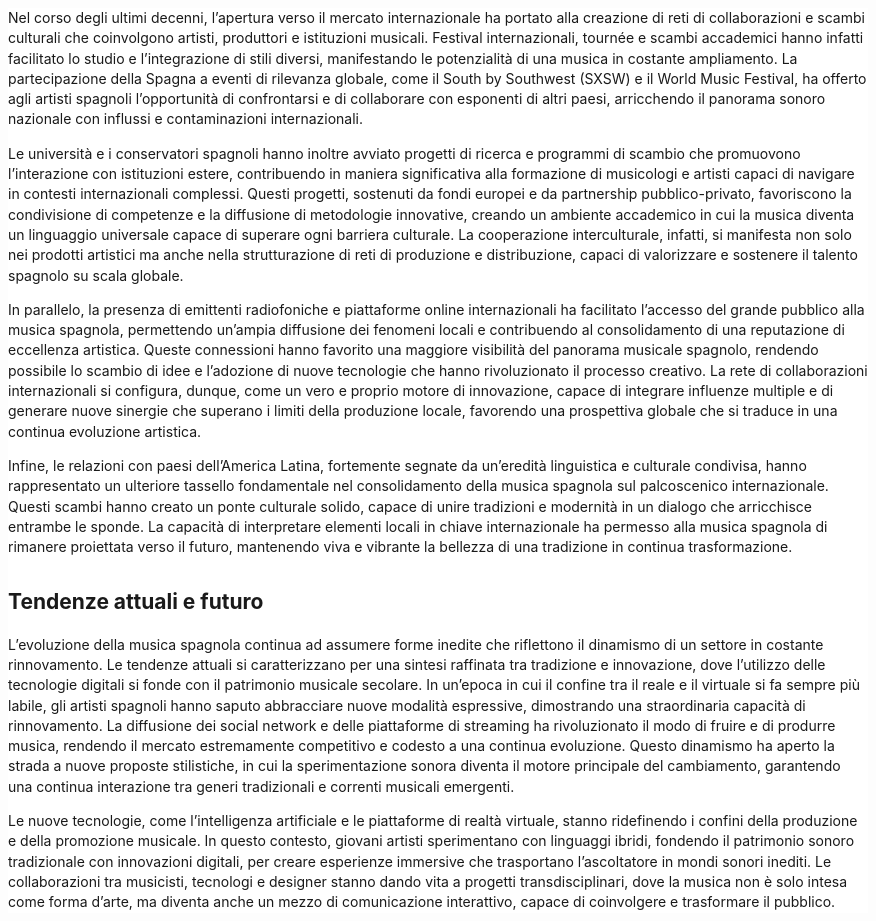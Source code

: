 Nel corso degli ultimi decenni, l’apertura verso il mercato internazionale ha portato alla creazione di reti di collaborazioni e scambi culturali che coinvolgono artisti, produttori e istituzioni musicali. Festival internazionali, tournée e scambi accademici hanno infatti facilitato lo studio e l’integrazione di stili diversi, manifestando le potenzialità di una musica in costante ampliamento. La partecipazione della Spagna a eventi di rilevanza globale, come il South by Southwest (SXSW) e il World Music Festival, ha offerto agli artisti spagnoli l’opportunità di confrontarsi e di collaborare con esponenti di altri paesi, arricchendo il panorama sonoro nazionale con influssi e contaminazioni internazionali.  

Le università e i conservatori spagnoli hanno inoltre avviato progetti di ricerca e programmi di scambio che promuovono l’interazione con istituzioni estere, contribuendo in maniera significativa alla formazione di musicologi e artisti capaci di navigare in contesti internazionali complessi. Questi progetti, sostenuti da fondi europei e da partnership pubblico-privato, favoriscono la condivisione di competenze e la diffusione di metodologie innovative, creando un ambiente accademico in cui la musica diventa un linguaggio universale capace di superare ogni barriera culturale. La cooperazione interculturale, infatti, si manifesta non solo nei prodotti artistici ma anche nella strutturazione di reti di produzione e distribuzione, capaci di valorizzare e sostenere il talento spagnolo su scala globale.  

In parallelo, la presenza di emittenti radiofoniche e piattaforme online internazionali ha facilitato l’accesso del grande pubblico alla musica spagnola, permettendo un’ampia diffusione dei fenomeni locali e contribuendo al consolidamento di una reputazione di eccellenza artistica. Queste connessioni hanno favorito una maggiore visibilità del panorama musicale spagnolo, rendendo possibile lo scambio di idee e l’adozione di nuove tecnologie che hanno rivoluzionato il processo creativo. La rete di collaborazioni internazionali si configura, dunque, come un vero e proprio motore di innovazione, capace di integrare influenze multiple e di generare nuove sinergie che superano i limiti della produzione locale, favorendo una prospettiva globale che si traduce in una continua evoluzione artistica.  

Infine, le relazioni con paesi dell’America Latina, fortemente segnate da un’eredità linguistica e culturale condivisa, hanno rappresentato un ulteriore tassello fondamentale nel consolidamento della musica spagnola sul palcoscenico internazionale. Questi scambi hanno creato un ponte culturale solido, capace di unire tradizioni e modernità in un dialogo che arricchisce entrambe le sponde. La capacità di interpretare elementi locali in chiave internazionale ha permesso alla musica spagnola di rimanere proiettata verso il futuro, mantenendo viva e vibrante la bellezza di una tradizione in continua trasformazione.


## Tendenze attuali e futuro

L’evoluzione della musica spagnola continua ad assumere forme inedite che riflettono il dinamismo di un settore in costante rinnovamento. Le tendenze attuali si caratterizzano per una sintesi raffinata tra tradizione e innovazione, dove l’utilizzo delle tecnologie digitali si fonde con il patrimonio musicale secolare. In un’epoca in cui il confine tra il reale e il virtuale si fa sempre più labile, gli artisti spagnoli hanno saputo abbracciare nuove modalità espressive, dimostrando una straordinaria capacità di rinnovamento. La diffusione dei social network e delle piattaforme di streaming ha rivoluzionato il modo di fruire e di produrre musica, rendendo il mercato estremamente competitivo e codesto a una continua evoluzione. Questo dinamismo ha aperto la strada a nuove proposte stilistiche, in cui la sperimentazione sonora diventa il motore principale del cambiamento, garantendo una continua interazione tra generi tradizionali e correnti musicali emergenti.  

Le nuove tecnologie, come l’intelligenza artificiale e le piattaforme di realtà virtuale, stanno ridefinendo i confini della produzione e della promozione musicale. In questo contesto, giovani artisti sperimentano con linguaggi ibridi, fondendo il patrimonio sonoro tradizionale con innovazioni digitali, per creare esperienze immersive che trasportano l’ascoltatore in mondi sonori inediti. Le collaborazioni tra musicisti, tecnologi e designer stanno dando vita a progetti transdisciplinari, dove la musica non è solo intesa come forma d’arte, ma diventa anche un mezzo di comunicazione interattivo, capace di coinvolgere e trasformare il pubblico.  
